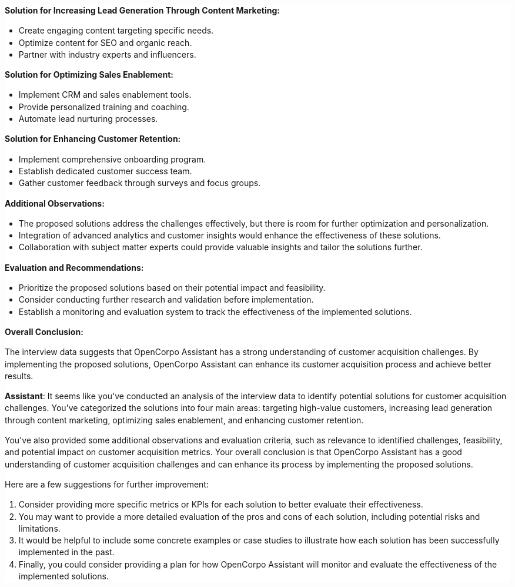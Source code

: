 **Solution for Increasing Lead Generation Through Content Marketing:**
- Create engaging content targeting specific needs.
- Optimize content for SEO and organic reach.
- Partner with industry experts and influencers.

**Solution for Optimizing Sales Enablement:**
- Implement CRM and sales enablement tools.
- Provide personalized training and coaching.
- Automate lead nurturing processes.

**Solution for Enhancing Customer Retention:**
- Implement comprehensive onboarding program.
- Establish dedicated customer success team.
- Gather customer feedback through surveys and focus groups.

**Additional Observations:**

- The proposed solutions address the challenges effectively, but there is room for further optimization and personalization.
- Integration of advanced analytics and customer insights would enhance the effectiveness of these solutions.
- Collaboration with subject matter experts could provide valuable insights and tailor the solutions further.

**Evaluation and Recommendations:**

- Prioritize the proposed solutions based on their potential impact and feasibility.
- Consider conducting further research and validation before implementation.
- Establish a monitoring and evaluation system to track the effectiveness of the implemented solutions.

**Overall Conclusion:**

The interview data suggests that OpenCorpo Assistant has a strong understanding of customer acquisition challenges. By implementing the proposed solutions, OpenCorpo Assistant can enhance its customer acquisition process and achieve better results.

**Assistant**: It seems like you've conducted an analysis of the interview data to identify potential solutions for customer acquisition challenges. You've categorized the solutions into four main areas: targeting high-value customers, increasing lead generation through content marketing, optimizing sales enablement, and enhancing customer retention.

You've also provided some additional observations and evaluation criteria, such as relevance to identified challenges, feasibility, and potential impact on customer acquisition metrics. Your overall conclusion is that OpenCorpo Assistant has a good understanding of customer acquisition challenges and can enhance its process by implementing the proposed solutions.

Here are a few suggestions for further improvement:

1. Consider providing more specific metrics or KPIs for each solution to better evaluate their effectiveness.
2. You may want to provide a more detailed evaluation of the pros and cons of each solution, including potential risks and limitations.
3. It would be helpful to include some concrete examples or case studies to illustrate how each solution has been successfully implemented in the past.
4. Finally, you could consider providing a plan for how OpenCorpo Assistant will monitor and evaluate the effectiveness of the implemented solutions.
